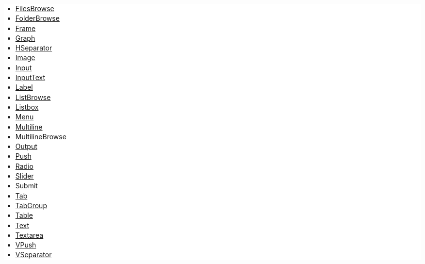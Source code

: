 - [FilesBrowse](https://github.com/kujirahand/TkEasyGUI-python/blob/main/docs/TkEasyGUI/widgets-py.md#filesbrowse)
- [FolderBrowse](https://github.com/kujirahand/TkEasyGUI-python/blob/main/docs/TkEasyGUI/widgets-py.md#folderbrowse)
- [Frame](https://github.com/kujirahand/TkEasyGUI-python/blob/main/docs/TkEasyGUI/widgets-py.md#frame)
- [Graph](https://github.com/kujirahand/TkEasyGUI-python/blob/main/docs/TkEasyGUI/widgets-py.md#graph)
- [HSeparator](https://github.com/kujirahand/TkEasyGUI-python/blob/main/docs/TkEasyGUI/widgets-py.md#hseparator)
- [Image](https://github.com/kujirahand/TkEasyGUI-python/blob/main/docs/TkEasyGUI/widgets-py.md#image)
- [Input](https://github.com/kujirahand/TkEasyGUI-python/blob/main/docs/TkEasyGUI/widgets-py.md#input)
- [InputText](https://github.com/kujirahand/TkEasyGUI-python/blob/main/docs/TkEasyGUI/widgets-py.md#inputtext)
- [Label](https://github.com/kujirahand/TkEasyGUI-python/blob/main/docs/TkEasyGUI/widgets-py.md#label)
- [ListBrowse](https://github.com/kujirahand/TkEasyGUI-python/blob/main/docs/TkEasyGUI/widgets-py.md#listbrowse)
- [Listbox](https://github.com/kujirahand/TkEasyGUI-python/blob/main/docs/TkEasyGUI/widgets-py.md#listbox)
- [Menu](https://github.com/kujirahand/TkEasyGUI-python/blob/main/docs/TkEasyGUI/widgets-py.md#menu)
- [Multiline](https://github.com/kujirahand/TkEasyGUI-python/blob/main/docs/TkEasyGUI/widgets-py.md#multiline)
- [MultilineBrowse](https://github.com/kujirahand/TkEasyGUI-python/blob/main/docs/TkEasyGUI/widgets-py.md#multilinebrowse)
- [Output](https://github.com/kujirahand/TkEasyGUI-python/blob/main/docs/TkEasyGUI/widgets-py.md#output)
- [Push](https://github.com/kujirahand/TkEasyGUI-python/blob/main/docs/TkEasyGUI/widgets-py.md#push)
- [Radio](https://github.com/kujirahand/TkEasyGUI-python/blob/main/docs/TkEasyGUI/widgets-py.md#radio)
- [Slider](https://github.com/kujirahand/TkEasyGUI-python/blob/main/docs/TkEasyGUI/widgets-py.md#slider)
- [Submit](https://github.com/kujirahand/TkEasyGUI-python/blob/main/docs/TkEasyGUI/widgets-py.md#submit)
- [Tab](https://github.com/kujirahand/TkEasyGUI-python/blob/main/docs/TkEasyGUI/widgets-py.md#tab)
- [TabGroup](https://github.com/kujirahand/TkEasyGUI-python/blob/main/docs/TkEasyGUI/widgets-py.md#tabgroup)
- [Table](https://github.com/kujirahand/TkEasyGUI-python/blob/main/docs/TkEasyGUI/widgets-py.md#table)
- [Text](https://github.com/kujirahand/TkEasyGUI-python/blob/main/docs/TkEasyGUI/widgets-py.md#text)
- [Textarea](https://github.com/kujirahand/TkEasyGUI-python/blob/main/docs/TkEasyGUI/widgets-py.md#textarea)
- [VPush](https://github.com/kujirahand/TkEasyGUI-python/blob/main/docs/TkEasyGUI/widgets-py.md#vpush)
- [VSeparator](https://github.com/kujirahand/TkEasyGUI-python/blob/main/docs/TkEasyGUI/widgets-py.md#vseparator)
